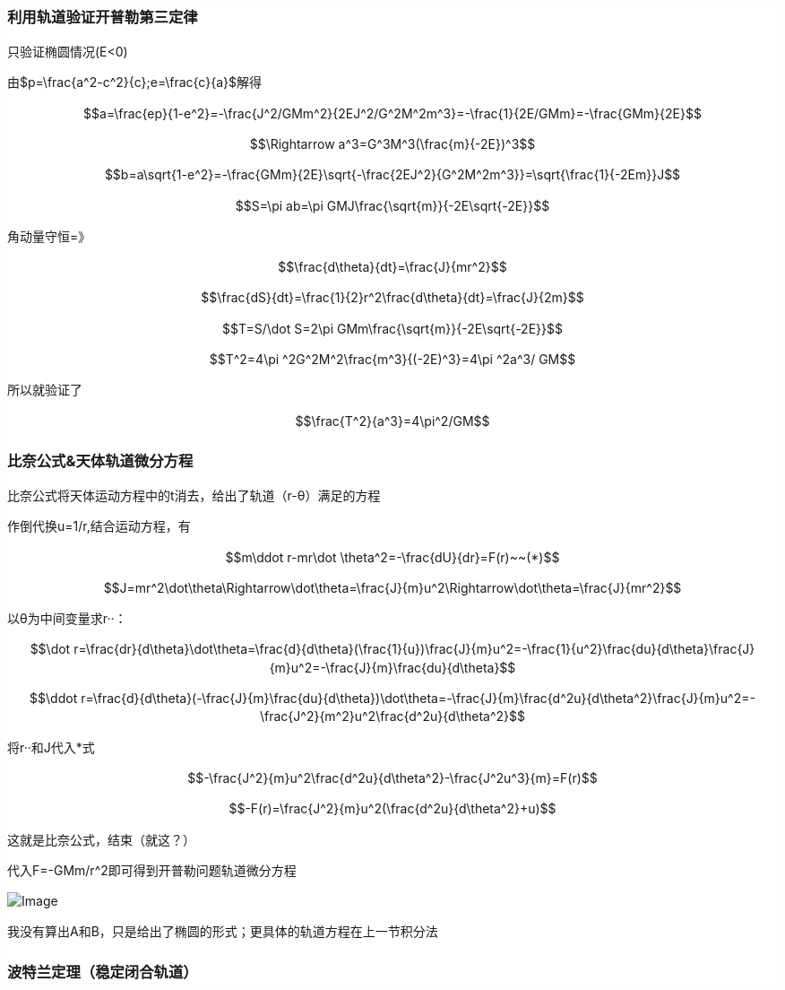 ### 利用轨道验证开普勒第三定律

只验证椭圆情况(E<0)

由$p=\frac{a^2-c^2}{c};e=\frac{c}{a}$解得

$$a=\frac{ep}{1-e^2}=-\frac{J^2/GMm^2}{2EJ^2/G^2M^2m^3}=-\frac{1}{2E/GMm}=-\frac{GMm}{2E}$$

$$\Rightarrow a^3=G^3M^3(\frac{m}{-2E})^3$$

$$b=a\sqrt{1-e^2}=-\frac{GMm}{2E}\sqrt{-\frac{2EJ^2}{G^2M^2m^3}}=\sqrt{\frac{1}{-2Em}}J$$

$$S=\pi ab=\pi GMJ\frac{\sqrt{m}}{-2E\sqrt{-2E}}$$

角动量守恒=》

$$\frac{d\theta}{dt}=\frac{J}{mr^2}$$

$$\frac{dS}{dt}=\frac{1}{2}r^2\frac{d\theta}{dt}=\frac{J}{2m}$$

$$T=S/\dot S=2\pi GMm\frac{\sqrt{m}}{-2E\sqrt{-2E}}$$

$$T^2=4\pi ^2G^2M^2\frac{m^3}{(-2E)^3}=4\pi ^2a^3/     GM$$

所以就验证了

$$\frac{T^2}{a^3}=4\pi^2/GM$$

### 比奈公式&天体轨道微分方程

比奈公式将天体运动方程中的t消去，给出了轨道（r-θ）满足的方程

作倒代换u=1/r,结合运动方程，有

$$m\ddot r-mr\dot \theta^2=-\frac{dU}{dr}=F(r)~~(*)$$

$$J=mr^2\dot\theta\Rightarrow\dot\theta=\frac{J}{m}u^2\Rightarrow\dot\theta=\frac{J}{mr^2}$$

以θ为中间变量求r··：

$$\dot r=\frac{dr}{d\theta}\dot\theta=\frac{d}{d\theta}(\frac{1}{u})\frac{J}{m}u^2=-\frac{1}{u^2}\frac{du}{d\theta}\frac{J}{m}u^2=-\frac{J}{m}\frac{du}{d\theta}$$

$$\ddot r=\frac{d}{d\theta}(-\frac{J}{m}\frac{du}{d\theta})\dot\theta=-\frac{J}{m}\frac{d^2u}{d\theta^2}\frac{J}{m}u^2=-\frac{J^2}{m^2}u^2\frac{d^2u}{d\theta^2}$$

将r··和J代入*式

$$-\frac{J^2}{m}u^2\frac{d^2u}{d\theta^2}-\frac{J^2u^3}{m}=F(r)$$

$$-F(r)=\frac{J^2}{m}u^2(\frac{d^2u}{d\theta^2}+u)$$

这就是比奈公式，结束（就这？）

代入F=-GMm/r^2即可得到开普勒问题轨道微分方程

![Image](https://pic4.zhimg.com/80/v2-03d64b1a8c0cbadc73d560bcb6f5c1cd.png)

我没有算出A和B，只是给出了椭圆的形式；更具体的轨道方程在上一节积分法

### 波特兰定理（稳定闭合轨道）
